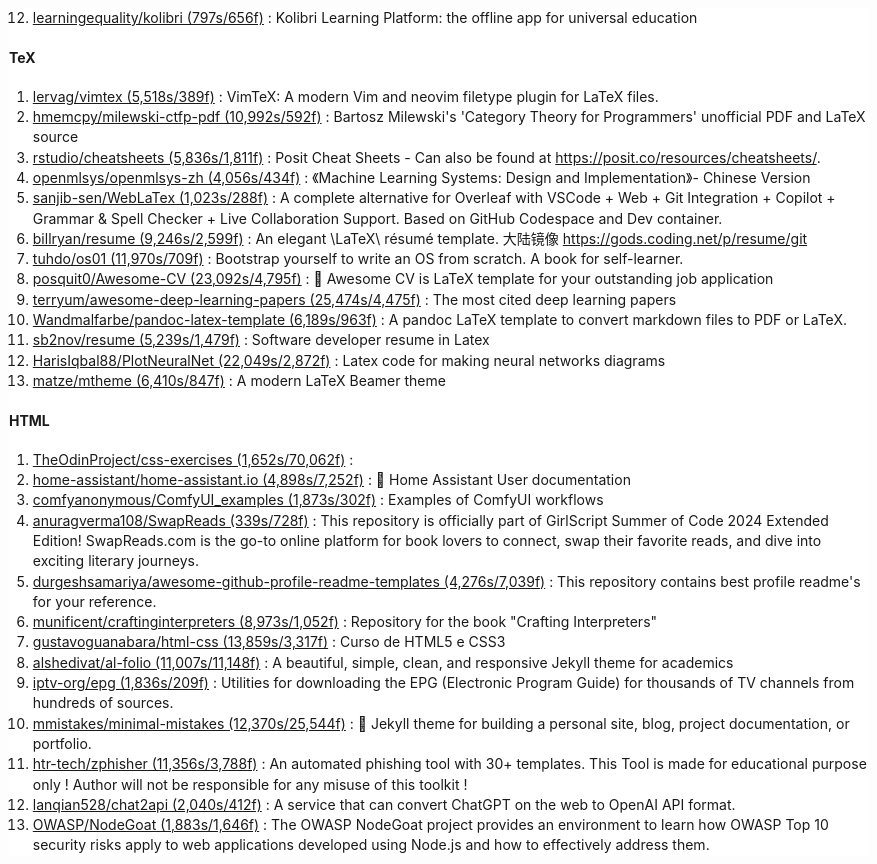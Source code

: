 12. [learningequality/kolibri (797s/656f)](https://github.com/learningequality/kolibri) : Kolibri Learning Platform: the offline app for universal education

#### TeX
1. [lervag/vimtex (5,518s/389f)](https://github.com/lervag/vimtex) : VimTeX: A modern Vim and neovim filetype plugin for LaTeX files.
2. [hmemcpy/milewski-ctfp-pdf (10,992s/592f)](https://github.com/hmemcpy/milewski-ctfp-pdf) : Bartosz Milewski's 'Category Theory for Programmers' unofficial PDF and LaTeX source
3. [rstudio/cheatsheets (5,836s/1,811f)](https://github.com/rstudio/cheatsheets) : Posit Cheat Sheets - Can also be found at https://posit.co/resources/cheatsheets/.
4. [openmlsys/openmlsys-zh (4,056s/434f)](https://github.com/openmlsys/openmlsys-zh) : 《Machine Learning Systems: Design and Implementation》- Chinese Version
5. [sanjib-sen/WebLaTex (1,023s/288f)](https://github.com/sanjib-sen/WebLaTex) : A complete alternative for Overleaf with VSCode + Web + Git Integration + Copilot + Grammar & Spell Checker + Live Collaboration Support. Based on GitHub Codespace and Dev container.
6. [billryan/resume (9,246s/2,599f)](https://github.com/billryan/resume) : An elegant \LaTeX\ résumé template. 大陆镜像 https://gods.coding.net/p/resume/git
7. [tuhdo/os01 (11,970s/709f)](https://github.com/tuhdo/os01) : Bootstrap yourself to write an OS from scratch. A book for self-learner.
8. [posquit0/Awesome-CV (23,092s/4,795f)](https://github.com/posquit0/Awesome-CV) : 📄 Awesome CV is LaTeX template for your outstanding job application
9. [terryum/awesome-deep-learning-papers (25,474s/4,475f)](https://github.com/terryum/awesome-deep-learning-papers) : The most cited deep learning papers
10. [Wandmalfarbe/pandoc-latex-template (6,189s/963f)](https://github.com/Wandmalfarbe/pandoc-latex-template) : A pandoc LaTeX template to convert markdown files to PDF or LaTeX.
11. [sb2nov/resume (5,239s/1,479f)](https://github.com/sb2nov/resume) : Software developer resume in Latex
12. [HarisIqbal88/PlotNeuralNet (22,049s/2,872f)](https://github.com/HarisIqbal88/PlotNeuralNet) : Latex code for making neural networks diagrams
13. [matze/mtheme (6,410s/847f)](https://github.com/matze/mtheme) : A modern LaTeX Beamer theme

#### HTML
1. [TheOdinProject/css-exercises (1,652s/70,062f)](https://github.com/TheOdinProject/css-exercises) : 
2. [home-assistant/home-assistant.io (4,898s/7,252f)](https://github.com/home-assistant/home-assistant.io) : 📘 Home Assistant User documentation
3. [comfyanonymous/ComfyUI_examples (1,873s/302f)](https://github.com/comfyanonymous/ComfyUI_examples) : Examples of ComfyUI workflows
4. [anuragverma108/SwapReads (339s/728f)](https://github.com/anuragverma108/SwapReads) : This repository is officially part of GirlScript Summer of Code 2024 Extended Edition! SwapReads.com is the go-to online platform for book lovers to connect, swap their favorite reads, and dive into exciting literary journeys.
5. [durgeshsamariya/awesome-github-profile-readme-templates (4,276s/7,039f)](https://github.com/durgeshsamariya/awesome-github-profile-readme-templates) : This repository contains best profile readme's for your reference.
6. [munificent/craftinginterpreters (8,973s/1,052f)](https://github.com/munificent/craftinginterpreters) : Repository for the book "Crafting Interpreters"
7. [gustavoguanabara/html-css (13,859s/3,317f)](https://github.com/gustavoguanabara/html-css) : Curso de HTML5 e CSS3
8. [alshedivat/al-folio (11,007s/11,148f)](https://github.com/alshedivat/al-folio) : A beautiful, simple, clean, and responsive Jekyll theme for academics
9. [iptv-org/epg (1,836s/209f)](https://github.com/iptv-org/epg) : Utilities for downloading the EPG (Electronic Program Guide) for thousands of TV channels from hundreds of sources.
10. [mmistakes/minimal-mistakes (12,370s/25,544f)](https://github.com/mmistakes/minimal-mistakes) : 📐 Jekyll theme for building a personal site, blog, project documentation, or portfolio.
11. [htr-tech/zphisher (11,356s/3,788f)](https://github.com/htr-tech/zphisher) : An automated phishing tool with 30+ templates. This Tool is made for educational purpose only ! Author will not be responsible for any misuse of this toolkit !
12. [lanqian528/chat2api (2,040s/412f)](https://github.com/lanqian528/chat2api) : A service that can convert ChatGPT on the web to OpenAI API format.
13. [OWASP/NodeGoat (1,883s/1,646f)](https://github.com/OWASP/NodeGoat) : The OWASP NodeGoat project provides an environment to learn how OWASP Top 10 security risks apply to web applications developed using Node.js and how to effectively address them.